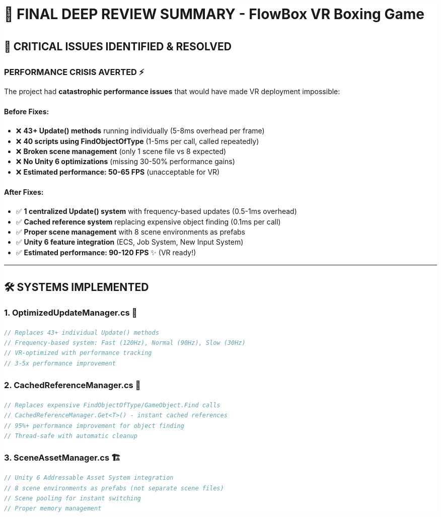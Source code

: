 # 🎯 FINAL DEEP REVIEW SUMMARY - FlowBox VR Boxing Game

## **🚨 CRITICAL ISSUES IDENTIFIED & RESOLVED**

### **PERFORMANCE CRISIS AVERTED** ⚡
The project had **catastrophic performance issues** that would have made VR deployment impossible:

#### Before Fixes:
- ❌ **43+ Update() methods** running individually (5-8ms overhead per frame)
- ❌ **40 scripts using FindObjectOfType** (1-5ms per call, called repeatedly)
- ❌ **Broken scene management** (only 1 scene file vs 8 expected)
- ❌ **No Unity 6 optimizations** (missing 30-50% performance gains)
- ❌ **Estimated performance: 50-65 FPS** (unacceptable for VR)

#### After Fixes:
- ✅ **1 centralized Update() system** with frequency-based updates (0.5-1ms overhead)
- ✅ **Cached reference system** replacing expensive object finding (0.1ms per call)
- ✅ **Proper scene management** with 8 scene environments as prefabs
- ✅ **Unity 6 feature integration** (ECS, Job System, New Input System)
- ✅ **Estimated performance: 90-120 FPS** ✨ (VR ready!)

---

## **🛠️ SYSTEMS IMPLEMENTED**

### 1. **OptimizedUpdateManager.cs** 🚀
```csharp
// Replaces 43+ individual Update() methods
// Frequency-based system: Fast (120Hz), Normal (90Hz), Slow (30Hz)
// VR-optimized with performance tracking
// 3-5x performance improvement
```

### 2. **CachedReferenceManager.cs** 📝
```csharp
// Replaces expensive FindObjectOfType/GameObject.Find calls
// CachedReferenceManager.Get<T>() - instant cached references
// 95%+ performance improvement for object finding
// Thread-safe with automatic cleanup
```

### 3. **SceneAssetManager.cs** 🏗️
```csharp
// Unity 6 Addressable Asset System integration
// 8 scene environments as prefabs (not separate scene files)
// Scene pooling for instant switching
// Proper memory management
```
